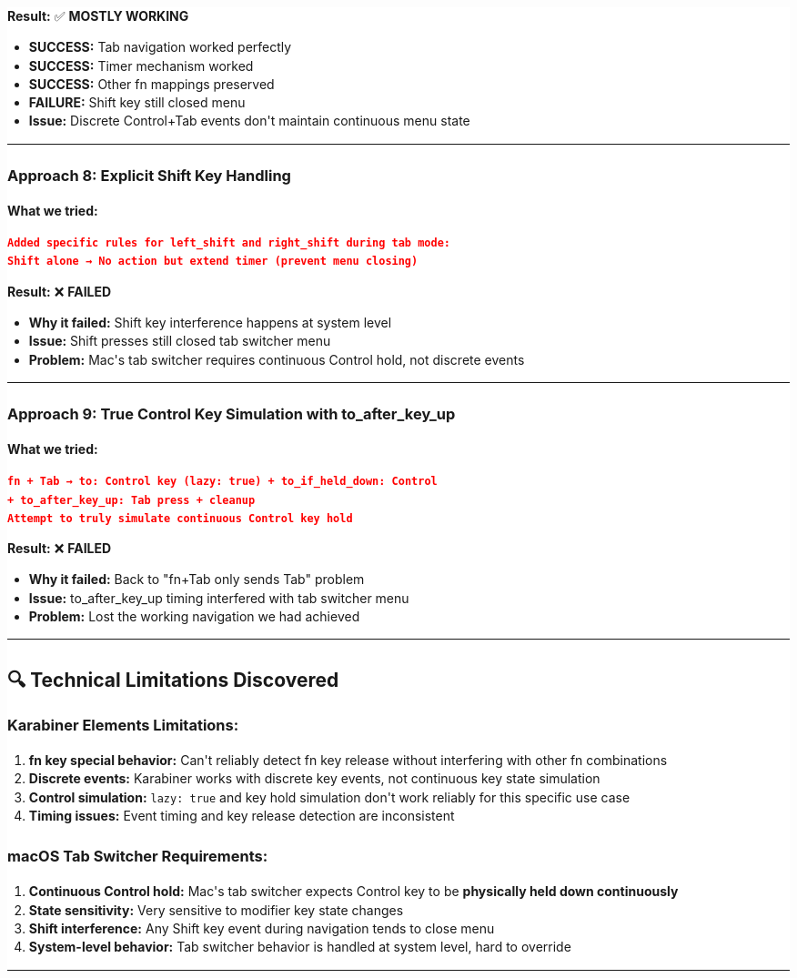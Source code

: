 **Result:** ✅ **MOSTLY WORKING**
- **SUCCESS:** Tab navigation worked perfectly
- **SUCCESS:** Timer mechanism worked
- **SUCCESS:** Other fn mappings preserved
- **FAILURE:** Shift key still closed menu
- **Issue:** Discrete Control+Tab events don't maintain continuous menu state

---

### **Approach 8: Explicit Shift Key Handling**
**What we tried:**
```json
Added specific rules for left_shift and right_shift during tab mode:
Shift alone → No action but extend timer (prevent menu closing)
```

**Result:** ❌ **FAILED**
- **Why it failed:** Shift key interference happens at system level
- **Issue:** Shift presses still closed tab switcher menu
- **Problem:** Mac's tab switcher requires continuous Control hold, not discrete events

---

### **Approach 9: True Control Key Simulation with to_after_key_up**
**What we tried:**
```json
fn + Tab → to: Control key (lazy: true) + to_if_held_down: Control
+ to_after_key_up: Tab press + cleanup
Attempt to truly simulate continuous Control key hold
```

**Result:** ❌ **FAILED**
- **Why it failed:** Back to "fn+Tab only sends Tab" problem
- **Issue:** to_after_key_up timing interfered with tab switcher menu
- **Problem:** Lost the working navigation we had achieved

---

## 🔍 **Technical Limitations Discovered**

### **Karabiner Elements Limitations:**
1. **fn key special behavior:** Can't reliably detect fn key release without interfering with other fn combinations
2. **Discrete events:** Karabiner works with discrete key events, not continuous key state simulation
3. **Control simulation:** `lazy: true` and key hold simulation don't work reliably for this specific use case
4. **Timing issues:** Event timing and key release detection are inconsistent

### **macOS Tab Switcher Requirements:**
1. **Continuous Control hold:** Mac's tab switcher expects Control key to be **physically held down continuously**
2. **State sensitivity:** Very sensitive to modifier key state changes
3. **Shift interference:** Any Shift key event during navigation tends to close menu
4. **System-level behavior:** Tab switcher behavior is handled at system level, hard to override

---